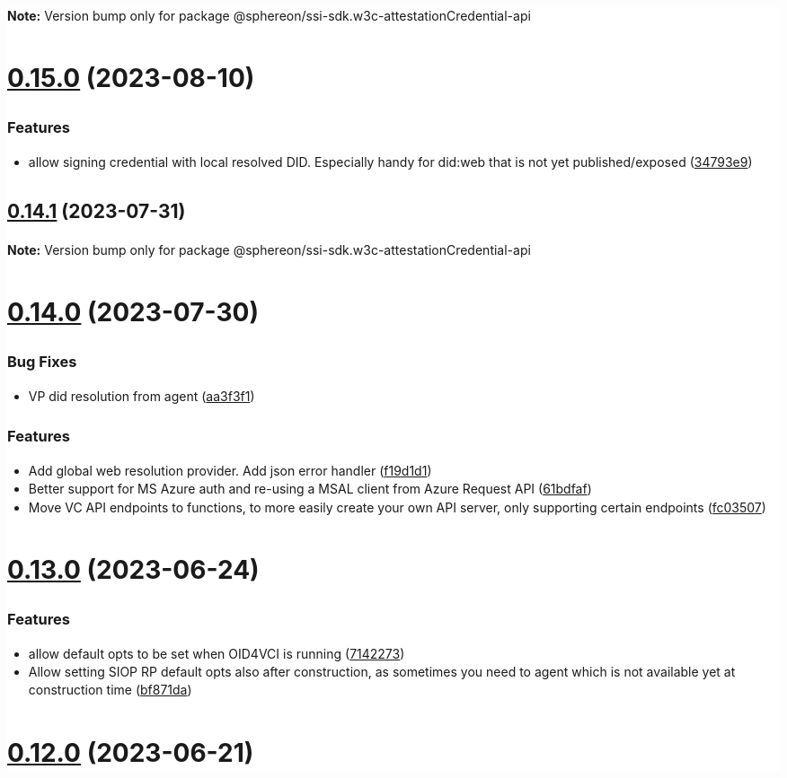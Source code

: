 **Note:** Version bump only for package @sphereon/ssi-sdk.w3c-attestationCredential-api

# [0.15.0](https://github.com/Sphereon-Opensource/SSI-SDK/compare/v0.14.1...v0.15.0) (2023-08-10)

### Features

- allow signing credential with local resolved DID. Especially handy for did:web that is not yet published/exposed ([34793e9](https://github.com/Sphereon-Opensource/SSI-SDK/commit/34793e9bacc7dfcc689ad8c11119d5f7d7b1d3ef))

## [0.14.1](https://github.com/Sphereon-Opensource/SSI-SDK/compare/v0.14.0...v0.14.1) (2023-07-31)

**Note:** Version bump only for package @sphereon/ssi-sdk.w3c-attestationCredential-api

# [0.14.0](https://github.com/Sphereon-Opensource/SSI-SDK/compare/v0.13.0...v0.14.0) (2023-07-30)

### Bug Fixes

- VP did resolution from agent ([aa3f3f1](https://github.com/Sphereon-Opensource/SSI-SDK/commit/aa3f3f1173f502c5414a2237231306311ed4d1fc))

### Features

- Add global web resolution provider. Add json error handler ([f19d1d1](https://github.com/Sphereon-Opensource/SSI-SDK/commit/f19d1d135a9944a6c9e4c6040c58e7563c4442f2))
- Better support for MS Azure auth and re-using a MSAL client from Azure Request API ([61bdfaf](https://github.com/Sphereon-Opensource/SSI-SDK/commit/61bdfaf202ee8e5fc6f1e9b83138298798a7a440))
- Move VC API endpoints to functions, to more easily create your own API server, only supporting certain endpoints ([fc03507](https://github.com/Sphereon-Opensource/SSI-SDK/commit/fc0350735c8cd42a60e1152add9cb49da5c39e62))

# [0.13.0](https://github.com/Sphereon-Opensource/SSI-SDK/compare/v0.12.0...v0.13.0) (2023-06-24)

### Features

- allow default opts to be set when OID4VCI is running ([7142273](https://github.com/Sphereon-Opensource/SSI-SDK/commit/71422737036c01c095459676858b754b7b10ddfd))
- Allow setting SIOP RP default opts also after construction, as sometimes you need to agent which is not available yet at construction time ([bf871da](https://github.com/Sphereon-Opensource/SSI-SDK/commit/bf871dab0dc670c4e072d177998c6890f28b8fa7))

# [0.12.0](https://github.com/Sphereon-Opensource/SSI-SDK/compare/v0.11.0...v0.12.0) (2023-06-21)
